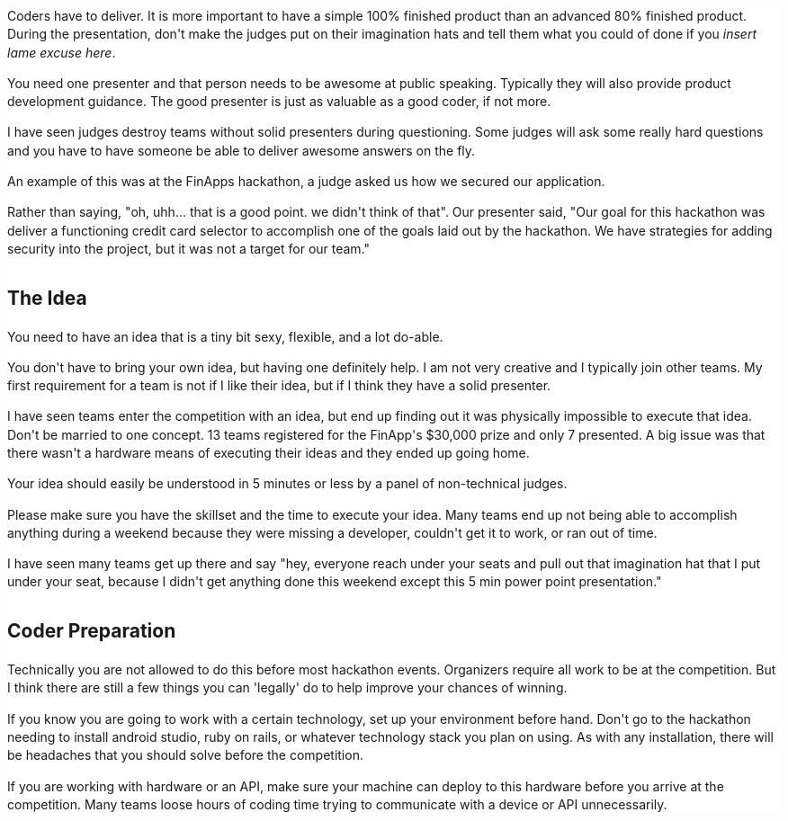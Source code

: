 Coders have to deliver.  It is more important to have a simple 100% finished product than an advanced 80% finished product.  During the presentation, don't make the judges put on their imagination hats and tell them what you could of done if you _insert lame excuse here_.

You need one presenter and that person needs to be awesome at public speaking.  Typically they will also provide product development guidance.  The good presenter is just as valuable as a good coder, if not more.

I have seen judges destroy teams without solid presenters during questioning.  Some judges will ask some really hard questions and you have to have someone be able to deliver awesome answers on the fly.

An example of this was at the FinApps hackathon, a judge asked us how we secured our application.

Rather than saying, "oh, uhh... that is a good point. we didn't think of that".  Our presenter said, "Our goal for this hackathon was deliver a functioning credit card selector to accomplish one of the goals laid out by the hackathon.  We have strategies for adding security into the project, but it was not a target for our team."

## The Idea
You need to have an idea that is a tiny bit sexy, flexible, and a lot do-able.

You don't have to bring your own idea, but having one definitely help.  I am not very creative and I typically join other teams.  My first requirement for a team is not if I like their idea, but if I think they have a solid presenter.

I have seen teams enter the competition with an idea, but end up finding out it was physically impossible to execute that idea.  Don't be married to one concept.  13 teams registered for the FinApp's $30,000 prize and only 7 presented.  A big issue was that there wasn't a hardware means of executing their ideas and they ended up going home.

Your idea should easily be understood in 5 minutes or less by a panel of non-technical judges.

Please make sure you have the skillset and the time to execute your idea.  Many teams end up not being able to accomplish anything during a weekend because they were missing a developer, couldn't get it to work, or ran out of time.

I have seen many teams get up there and say "hey, everyone reach under your seats and pull out that imagination hat that I put under your seat, because I didn't get anything done this weekend except this 5 min power point presentation."

## Coder Preparation
Technically you are not allowed to do this before most hackathon events.  Organizers require all work to be at the competition.  But I think there are still a few things you can 'legally' do to help improve your chances of winning.

If you know you are going to work with a certain technology, set up your environment before hand.  Don't go to the hackathon needing to install android studio, ruby on rails, or whatever technology stack you plan on using.  As with any installation, there will be headaches that you should solve before the competition.

If you are working with hardware or an API, make sure your machine can deploy to this hardware before you arrive at the competition.  Many teams loose hours of coding time trying to communicate with a device or API unnecessarily.
